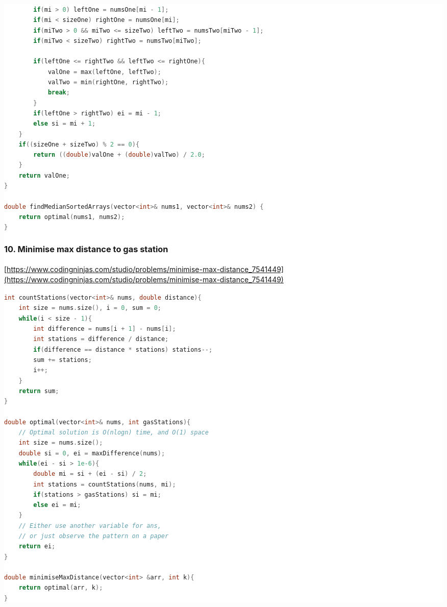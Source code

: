 ```cpp
		if(mi > 0) leftOne = numsOne[mi - 1];
		if(mi < sizeOne) rightOne = numsOne[mi];
		if(miTwo > 0 && miTwo <= sizeTwo) leftTwo = numsTwo[miTwo - 1];
		if(miTwo < sizeTwo) rightTwo = numsTwo[miTwo];

		if(leftOne <= rightTwo && leftTwo <= rightOne){
			valOne = max(leftOne, leftTwo);
			valTwo = min(rightOne, rightTwo);
			break;
		}
		if(leftOne > rightTwo) ei = mi - 1;
		else si = mi + 1;
	}
	if((sizeOne + sizeTwo) % 2 == 0){
		return ((double)valOne + (double)valTwo) / 2.0;
	}
	return valOne;
}

double findMedianSortedArrays(vector<int>& nums1, vector<int>& nums2) {
	return optimal(nums1, nums2);
}
```

### 10. Minimise max distance to gas station

[https://www.codingninjas.com/studio/problems/minimise-max-distance_7541449](https://www.codingninjas.com/studio/problems/minimise-max-distance_7541449)

```cpp
int countStations(vector<int>& nums, double distance){
    int size = nums.size(), i = 0, sum = 0;
    while(i < size - 1){
        int difference = nums[i + 1] - nums[i];
        int stations = difference / distance;
        if(difference == distance * stations) stations--;
        sum += stations;
        i++;
    }
    return sum;
}

double optimal(vector<int>& nums, int gasStations){
    // Optimal solution is O(nlogn) time, and O(1) space
    int size = nums.size();
    double si = 0, ei = maxDifference(nums);
    while(ei - si > 1e-6){
        double mi = si + (ei - si) / 2;
        int stations = countStations(nums, mi);
        if(stations > gasStations) si = mi;
        else ei = mi;
    }
    // Either use another variable for ans,
    // or just observe the pattern on a paper
    return ei;
}

double minimiseMaxDistance(vector<int> &arr, int k){
	return optimal(arr, k);
}
```
